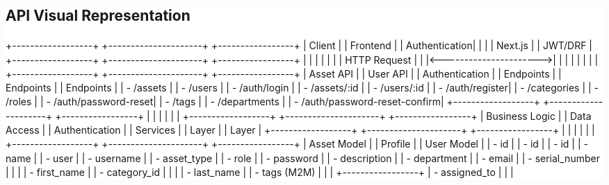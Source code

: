 ## API Visual Representation

+------------------+    +---------------------+    +-----------------+
|     Client       |    |      Frontend       |    |   Authentication|
|                  |    |      Next.js        |    |     JWT/DRF     |
+------------------+    +---------------------+    +-----------------+
         |                        |                      |
         |                        |                      |
         |        HTTP Request    |                      |
         |<---------------------->|                      |
         |                        |                      |
         |                        |                      |
+------------------+    +---------------------+    +-----------------+
|    Asset API     |    |    User API         |    |  Authentication |
|    Endpoints     |    |    Endpoints        |    |  Endpoints      |
|  - /assets       |    |  - /users           |    |  - /auth/login  |
|  - /assets/:id   |    |  - /users/:id       |    |  - /auth/register|
|  - /categories   |    |  - /roles           |    |  - /auth/password-reset|
|  - /tags         |    |  - /departments     |    |  - /auth/password-reset-confirm|
+------------------+    +---------------------+    +-----------------+
         |                        |
         |                        |
         |                        |
+------------------+    +---------------------+    +-----------------+
|   Business Logic |    |    Data Access      |    |  Authentication |
|      Services    |    |      Layer          |    |  Layer          |
+------------------+    +---------------------+    +-----------------+
         |                        |
         |                        |
         |                        |
+------------------+    +---------------------+    +-----------------+
|   Asset Model    |    |     Profile         |    |   User Model    |
|  - id            |    |  - id               |    |  - id           |
|  - name          |    |  - user             |    |  - username     |
|  - asset_type    |    |  - role             |    |  - password     |
|  - description   |    |  - department       |    |  - email        |
|  - serial_number |    |                     |    |  - first_name   |
|  - category_id   |    |                     |    |  - last_name    |
|  - tags (M2M)    |    |                     |    +-----------------+
|  - assigned_to   |    |                     |